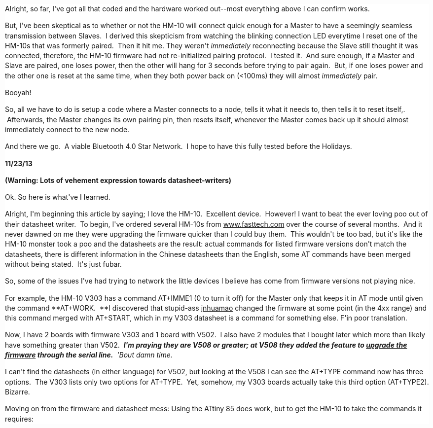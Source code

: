 Alright, so far, I've got all that coded and the hardware worked out--most everything above I can confirm works.

But, I've been skeptical as to whether or not the HM-10 will connect quick enough for a Master to have a seemingly seamless transmission between Slaves.  I derived this skepticism from watching the blinking connection LED everytime I reset one of the HM-10s that was formerly paired.  Then it hit me. They weren't _immediately_ reconnecting because the Slave still thought it was connected, therefore, the HM-10 firmware had not re-initialized pairing protocol.  I tested it.  And sure enough, if a Master and Slave are paired, one loses power, then the other will hang for 3 seconds before trying to pair again.  But, if one loses power and the other one is reset at the same time, when they both power back on (<100ms) they will almost _immediately_ pair.

Booyah!

So, all we have to do is setup a code where a Master connects to a node, tells it what it needs to, then tells it to reset itself,.  Afterwards, the Master changes its own pairing pin, then resets itself, whenever the Master comes back up it should almost immediately connect to the new node.

And there we go.  A viable Bluetooth 4.0 Star Network.  I hope to have this fully tested before the Holidays.

**11/23/13**

**(Warning: Lots of vehement expression towards datasheet-writers)**



Ok. So here is what've I learned.

Alright, I'm beginning this article by saying; I love the HM-10\.  Excellent device.  However! I want to beat the ever loving poo out of their datasheet writer.  To begin, I've ordered several HM-10s from www.fasttech.com over the course of several months.  And it never dawned on me they were upgrading the firmware quicker than I could buy them.  This wouldn't be too bad, but it's like the HM-10 monster took a poo and the datasheets are the result: actual commands for listed firmware versions don't match the datasheets, there is different information in the Chinese datasheets than the English, some AT commands have been merged without being stated.  It's just fubar.

So, some of the issues I've had trying to network the little devices I believe has come from firmware versions not playing nice.  

For example, the HM-10 V303 has a command AT+IMME1 (0 to turn it off) for the Master only that keeps it in AT mode until given the command **AT+WORK.  **I discovered that stupid-ass [jnhuamao](http://www.jnhuamao.cn/index_en.asp?ID=49) changed the firmware at some point (in the 4xx range) and this command merged with AT+START, which in my V303 datasheet is a command for something else. F'in poor translation.

Now, I have 2 boards with firmware V303 and 1 board with V502\.  I also have 2 modules that I bought later which more than likely have something greater than V502\.  _**I'm praying they are V508 or greater; at V508 they added the feature to [upgrade the firmware](http://www.jnhuamao.cn/download_rom_en.asp?id=49) through the serial line.**  'Bout damn time._

I can't find the datasheets (in either language) for V502, but looking at the V508 I can see the AT+TYPE command now has three options.  The V303 lists only two options for AT+TYPE.  Yet, somehow, my V303 boards actually take this third option (AT+TYPE2). Bizarre.

Moving on from the firmware and datasheet mess: Using the ATtiny 85 does work, but to get the HM-10 to take the commands it requires:
